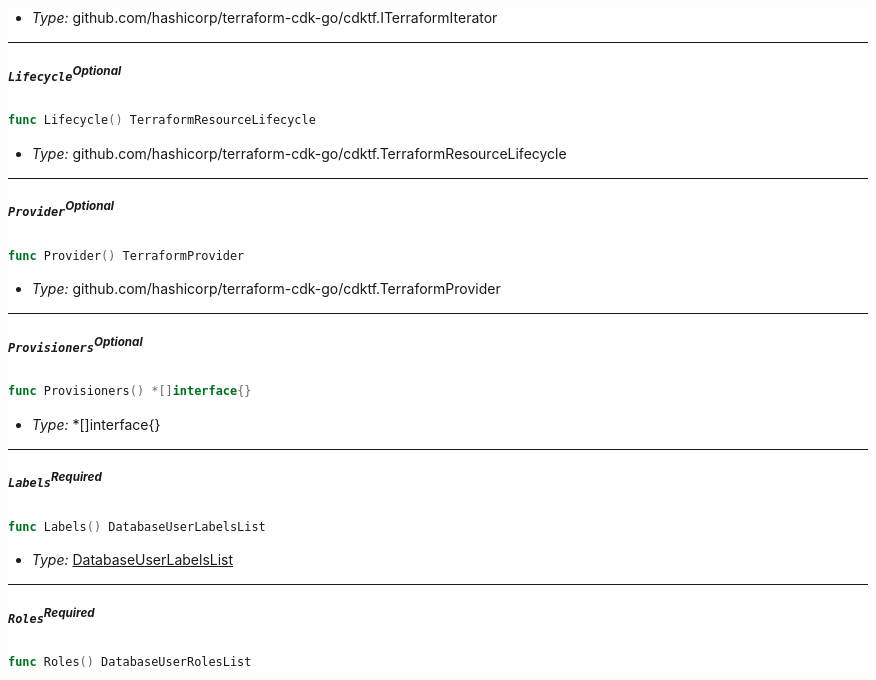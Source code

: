 - *Type:* github.com/hashicorp/terraform-cdk-go/cdktf.ITerraformIterator

---

##### `Lifecycle`<sup>Optional</sup> <a name="Lifecycle" id="@cdktf/provider-mongodbatlas.databaseUser.DatabaseUser.property.lifecycle"></a>

```go
func Lifecycle() TerraformResourceLifecycle
```

- *Type:* github.com/hashicorp/terraform-cdk-go/cdktf.TerraformResourceLifecycle

---

##### `Provider`<sup>Optional</sup> <a name="Provider" id="@cdktf/provider-mongodbatlas.databaseUser.DatabaseUser.property.provider"></a>

```go
func Provider() TerraformProvider
```

- *Type:* github.com/hashicorp/terraform-cdk-go/cdktf.TerraformProvider

---

##### `Provisioners`<sup>Optional</sup> <a name="Provisioners" id="@cdktf/provider-mongodbatlas.databaseUser.DatabaseUser.property.provisioners"></a>

```go
func Provisioners() *[]interface{}
```

- *Type:* *[]interface{}

---

##### `Labels`<sup>Required</sup> <a name="Labels" id="@cdktf/provider-mongodbatlas.databaseUser.DatabaseUser.property.labels"></a>

```go
func Labels() DatabaseUserLabelsList
```

- *Type:* <a href="#@cdktf/provider-mongodbatlas.databaseUser.DatabaseUserLabelsList">DatabaseUserLabelsList</a>

---

##### `Roles`<sup>Required</sup> <a name="Roles" id="@cdktf/provider-mongodbatlas.databaseUser.DatabaseUser.property.roles"></a>

```go
func Roles() DatabaseUserRolesList
```
